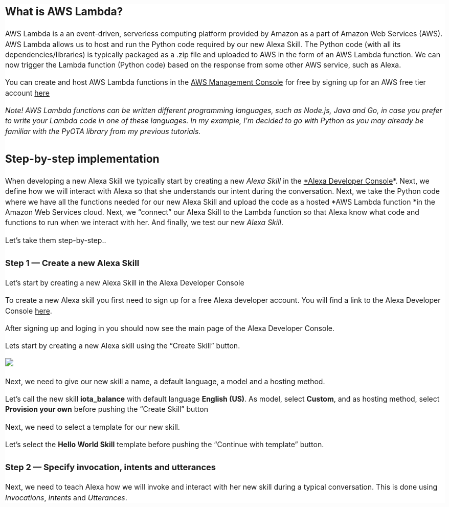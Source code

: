 ## What is AWS Lambda?

AWS Lambda is a an event-driven, serverless computing platform provided by Amazon as a part of Amazon Web Services (AWS). AWS Lambda allows us to host and run the Python code required by our new Alexa Skill. The Python code (with all its dependencies/libraries) is typically packaged as a .zip file and uploaded to AWS in the form of an AWS Lambda function. We can now trigger the Lambda function (Python code) based on the response from some other AWS service, such as Alexa.

You can create and host AWS Lambda functions in the [AWS Management Console](https://aws.amazon.com/console/) for free by signing up for an AWS free tier account [here](https://aws.amazon.com/account/)

*Note!
AWS Lambda functions can be written different programming languages, such as Node.js, Java and Go, in case you prefer to write your Lambda code in one of these languages. In my example, I’m decided to go with Python as you may already be familiar with the PyOTA library from my previous tutorials.*

## Step-by-step implementation

When developing a new Alexa Skill we typically start by creating a new *Alexa Skill* in the [*Alexa Developer Console](https://developer.amazon.com/alexa/console/ask)*. Next, we define how we will interact with Alexa so that she understands our intent during the conversation. Next, we take the Python code where we have all the functions needed for our new Alexa Skill and upload the code as a hosted *AWS Lambda function *in the Amazon Web Services cloud. Next, we “connect” our Alexa Skill to the Lambda function so that Alexa know what code and functions to run when we interact with her. And finally, we test our new *Alexa Skill*.

Let’s take them step-by-step..

### Step 1 — Create a new Alexa Skill

Let’s start by creating a new Alexa Skill in the Alexa Developer Console

To create a new Alexa skill you first need to sign up for a free Alexa developer account. You will find a link to the Alexa Developer Console [here](https://developer.amazon.com/alexa/console/ask).

After signing up and loging in you should now see the main page of the Alexa Developer Console.

Lets start by creating a new Alexa skill using the “Create Skill” button.

![](https://cdn-images-1.medium.com/max/2000/1*S3Wfj7qufuUPicBRO8IYGg.png)

Next, we need to give our new skill a name, a default language, a model and a hosting method.

Let’s call the new skill **iota_balance** with default language **English (US)**. As model, select **Custom**, and as hosting method, select **Provision your own** before pushing the “Create Skill” button

Next, we need to select a template for our new skill.

Let’s select the **Hello World Skill** template before pushing the “Continue with template” button.

### Step 2 — Specify invocation, intents and utterances

Next, we need to teach Alexa how we will invoke and interact with her new skill during a typical conversation. This is done using *Invocations*, *Intents* and *Utterances*.
